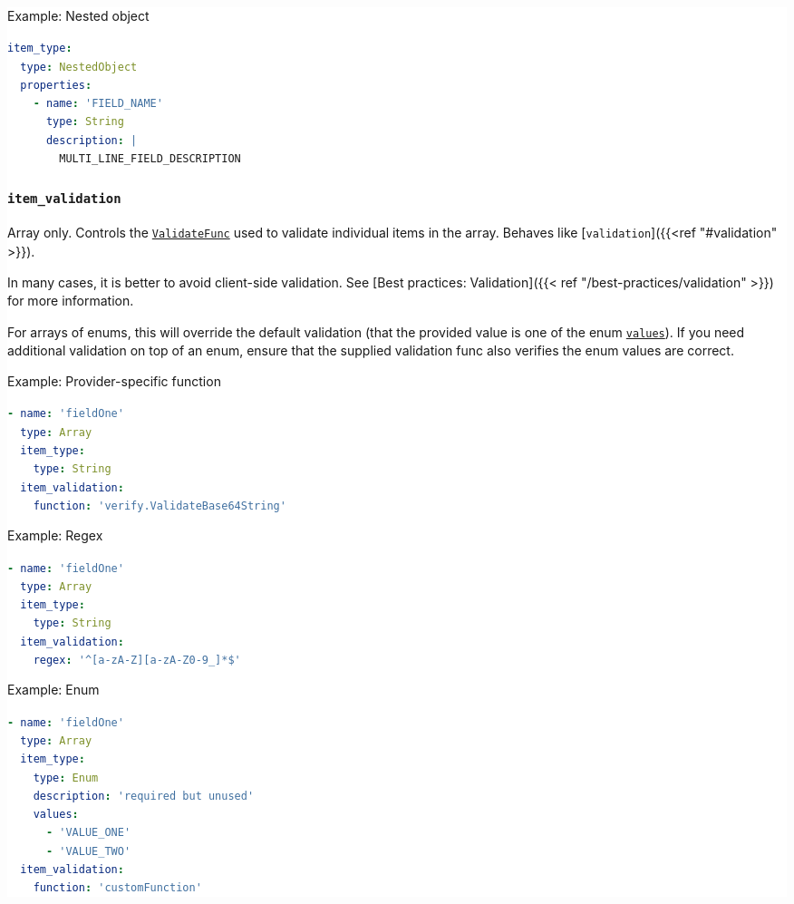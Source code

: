 Example: Nested object

```yaml
item_type:
  type: NestedObject
  properties:
    - name: 'FIELD_NAME'
      type: String
      description: |
        MULTI_LINE_FIELD_DESCRIPTION
```

### `item_validation`
Array only. Controls the [`ValidateFunc`](https://developer.hashicorp.com/terraform/plugin/sdkv2/schemas/schema-behaviors#validatefunc)
used to validate individual items in the array. Behaves like [`validation`]({{<ref "#validation" >}}).

In many cases, it is better to avoid client-side validation. See [Best practices: Validation]({{< ref "/best-practices/validation" >}}) for more information.

For arrays of enums, this will override the default validation (that the provided value is one of the enum [`values`](#values)).
If you need additional validation on top of an enum, ensure that the supplied validation func also verifies the enum
values are correct.

Example: Provider-specific function

```yaml
- name: 'fieldOne'
  type: Array
  item_type:
    type: String
  item_validation:
    function: 'verify.ValidateBase64String'
```

Example: Regex

```yaml
- name: 'fieldOne'
  type: Array
  item_type:
    type: String
  item_validation:
    regex: '^[a-zA-Z][a-zA-Z0-9_]*$'
```

Example: Enum

```yaml
- name: 'fieldOne'
  type: Array
  item_type:
    type: Enum
    description: 'required but unused'
    values:
      - 'VALUE_ONE'
      - 'VALUE_TWO'
  item_validation: 
    function: 'customFunction'
```

